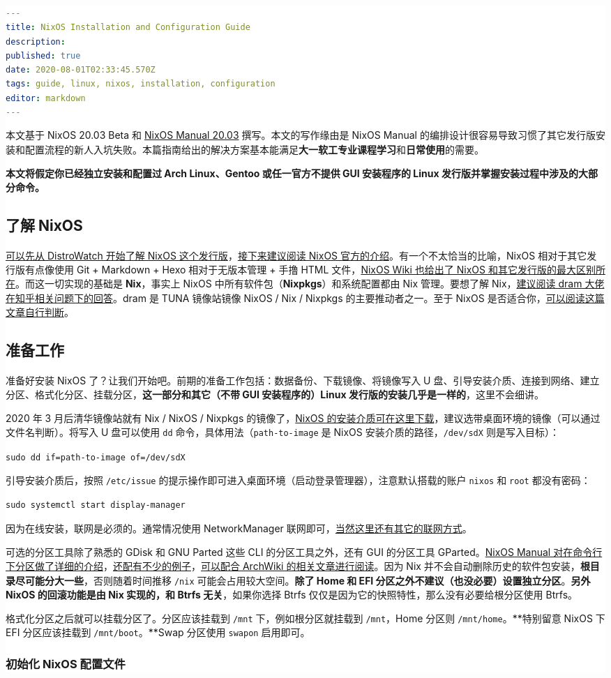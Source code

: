 ```yaml
---
title: NixOS Installation and Configuration Guide
description: 
published: true
date: 2020-08-01T02:33:45.570Z
tags: guide, linux, nixos, installation, configuration
editor: markdown
---
```


本文基于 NixOS 20.03 Beta 和 [NixOS Manual 20.03](https://nixos.org/nixos/manual/) 撰写。本文的写作缘由是 NixOS Manual 的编排设计很容易导致习惯了其它发行版安装和配置流程的新人入坑失败。本篇指南给出的解决方案基本能满足**大一软工专业课程学习**和**日常使用**的需要。

**本文将假定你已经独立安装和配置过 Arch Linux、Gentoo 或任一官方不提供 GUI 安装程序的 Linux 发行版并掌握安装过程中涉及的大部分命令。**

了解 NixOS
--------

[可以先从 DistroWatch 开始了解 NixOS 这个发行版](https://distrowatch.com/table.php?distribution=nixos)，[接下来建议阅读 NixOS 官方的介绍](https://nixos.org/nixos/about.html)。有一个不太恰当的比喻，NixOS 相对于其它发行版有点像使用 Git + Markdown + Hexo 相对于无版本管理 + 手撸 HTML 文件，[NixOS Wiki 也给出了 NixOS 和其它发行版的最大区别所在](https://nixos.wiki/wiki/NixOS#Comparison_with_traditional_Linux_Distributions)。而这一切实现的基础是 **Nix**，事实上 NixOS 中所有软件包（**Nixpkgs**）和系统配置都由 Nix 管理。要想了解 Nix，[建议阅读 dram 大佬在知乎相关问题下的回答](https://www.zhihu.com/question/279855101/answer/475896416)。dram 是 TUNA 镜像站镜像 NixOS / Nix / Nixpkgs 的主要推动者之一。至于 NixOS 是否适合你，[可以阅读这篇文章自行判断](https://zhuanlan.zhihu.com/p/50623869)。

准备工作
----

准备好安装 NixOS 了？让我们开始吧。前期的准备工作包括：数据备份、下载镜像、将镜像写入 U 盘、引导安装介质、连接到网络、建立分区、格式化分区、挂载分区，**这一部分和其它（不带 GUI 安装程序的）Linux 发行版的安装几乎是一样的**，这里不会细讲。

2020 年 3 月后清华镜像站就有 Nix / NixOS / Nixpkgs 的镜像了，[NixOS 的安装介质可在这里下载](https://mirrors.tuna.tsinghua.edu.cn/nixos-images/)，建议选带桌面环境的镜像（可以通过文件名判断）。将写入 U 盘可以使用 `dd` 命令，具体用法（`path-to-image` 是 NixOS 安装介质的路径，`/dev/sdX` 则是写入目标）：

    sudo dd if=path-to-image of=/dev/sdX

引导安装介质后，按照 `/etc/issue` 的提示操作即可进入桌面环境（启动登录管理器），注意默认搭载的账户 `nixos` 和 `root` 都没有密码：

    sudo systemctl start display-manager

因为在线安装，联网是必须的。通常情况使用 NetworkManager 联网即可，[当然这里还有其它的联网方式](https://nixos.org/nixos/manual/index.html#sec-installation-booting-networking)。

可选的分区工具除了熟悉的 GDisk 和 GNU Parted 这些 CLI 的分区工具之外，还有 GUI 的分区工具 GParted。[NixOS Manual 对在命令行下分区做了详细的介绍](https://nixos.org/nixos/manual/index.html#sec-installation-partitioning)，[还配有不少的例子](https://nixos.org/nixos/manual/index.html#sec-installation-summary)，[可以配合 ArchWiki 的相关文章进行阅读](https://wiki.archlinux.org/index.php/Partitioning)。因为 Nix 并不会自动删除历史的软件包安装，**根目录尽可能分大一些**，否则随着时间推移 `/nix` 可能会占用较大空间。**除了 Home 和 EFI 分区之外不建议（也没必要）设置独立分区**。**另外 NixOS 的回滚功能是由 Nix 实现的，和 Btrfs 无关**，如果你选择 Btrfs 仅仅是因为它的快照特性，那么没有必要给根分区使用 Btrfs。

格式化分区之后就可以挂载分区了。分区应该挂载到 `/mnt` 下，例如根分区就挂载到 `/mnt`，Home 分区则 `/mnt/home`。**特别留意 NixOS 下 EFI 分区应该挂载到 `/mnt/boot`。**Swap 分区使用 `swapon` 启用即可。

### 初始化 NixOS 配置文件
